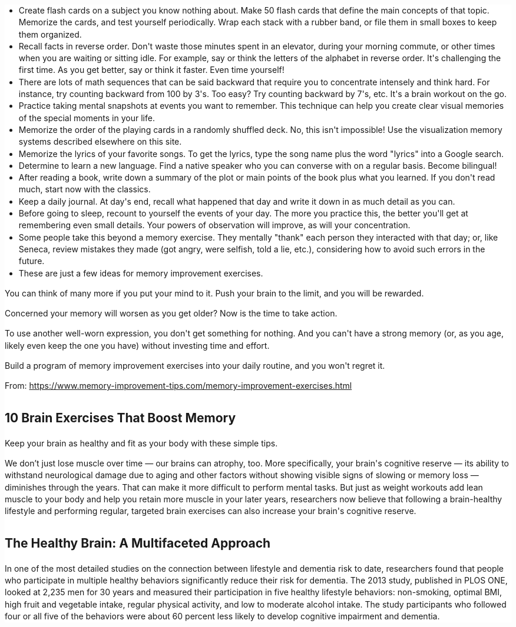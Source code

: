 - Create flash cards on a subject you know nothing about. Make 50 flash cards that define the main concepts of that topic. Memorize the cards, and test yourself periodically. Wrap each stack with a rubber band, or file them in small boxes to keep them organized.
- Recall facts in reverse order. Don't waste those minutes spent in an elevator, during your morning commute, or other times when you are waiting or sitting idle.
For example, say or think the letters of the alphabet in reverse order. It's challenging the first time. As you get better, say or think it faster. Even time yourself!
- There are lots of math sequences that can be said backward that require you to concentrate intensely and think hard. For instance, try counting backward from 100 by 3's. Too easy? Try counting backward by 7's, etc. It's a brain workout on the go.
- Practice taking mental snapshots at events you want to remember. This technique can help you create clear visual memories of the special moments in your life.
- Memorize the order of the playing cards in a randomly shuffled deck. No, this isn't impossible! Use the visualization memory systems described elsewhere on this site.
- Memorize the lyrics of your favorite songs. To get the lyrics, type the song name plus the word "lyrics" into a Google search.
- Determine to learn a new language. Find a native speaker who you can converse with on a regular basis. Become bilingual!
- After reading a book, write down a summary of the plot or main points of the book plus what you learned. If you don't read much, start now with the classics.
- Keep a daily journal. At day's end, recall what happened that day and write it down in as much detail as you can.
- Before going to sleep, recount to yourself the events of your day. The more you practice this, the better you'll get at remembering even small details. Your powers of observation will improve, as will your concentration.
- Some people take this beyond a memory exercise. They mentally "thank" each person they interacted with that day; or, like Seneca, review mistakes they made (got angry, were selfish, told a lie, etc.), considering how to avoid such errors in the future.
- These are just a few ideas for memory improvement exercises.

You can think of many more if you put your mind to it. Push your brain to the limit, and you will be rewarded.

Concerned your memory will worsen as you get older? Now is the time to take action.

To use another well-worn expression, you don't get something for nothing. And you can't have a strong memory (or, as you age, likely even keep the one you have) without investing time and effort.

Build a program of memory improvement exercises into your daily routine, and you won't regret it.

From: https://www.memory-improvement-tips.com/memory-improvement-exercises.html

## 10 Brain Exercises That Boost Memory
Keep your brain as healthy and fit as your body with these simple tips.

We don’t just lose muscle over time — our brains can atrophy, too. More specifically, your brain's cognitive reserve — its ability to withstand neurological damage due to aging and other factors without showing visible signs of slowing or memory loss — diminishes through the years. That can make it more difficult to perform mental tasks. But just as weight workouts add lean muscle to your body and help you retain more muscle in your later years, researchers now believe that following a brain-healthy lifestyle and performing regular, targeted brain exercises can also increase your brain's cognitive reserve.

## The Healthy Brain: A Multifaceted Approach
In one of the most detailed studies on the connection between lifestyle and dementia risk to date, researchers found that people who participate in multiple healthy behaviors significantly reduce their risk for dementia. The 2013 study, published in PLOS ONE, looked at 2,235 men for 30 years and measured their participation in five healthy lifestyle behaviors: non-smoking, optimal BMI, high fruit and vegetable intake, regular physical activity, and low to moderate alcohol intake. The study participants who followed four or all five of the behaviors were about 60 percent less likely to develop cognitive impairment and dementia.
